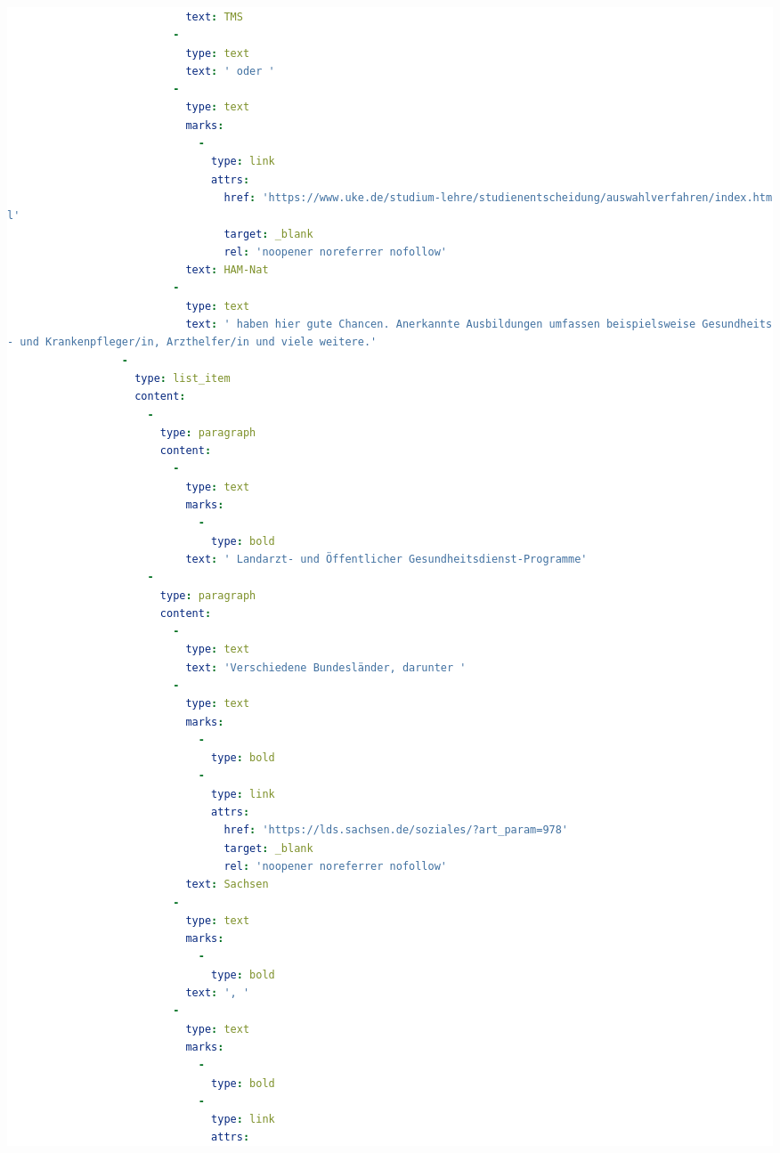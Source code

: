 ```yaml
                            text: TMS
                          -
                            type: text
                            text: ' oder '
                          -
                            type: text
                            marks:
                              -
                                type: link
                                attrs:
                                  href: 'https://www.uke.de/studium-lehre/studienentscheidung/auswahlverfahren/index.html'
                                  target: _blank
                                  rel: 'noopener noreferrer nofollow'
                            text: HAM-Nat
                          -
                            type: text
                            text: ' haben hier gute Chancen. Anerkannte Ausbildungen umfassen beispielsweise Gesundheits- und Krankenpfleger/in, Arzthelfer/in und viele weitere.'
                  -
                    type: list_item
                    content:
                      -
                        type: paragraph
                        content:
                          -
                            type: text
                            marks:
                              -
                                type: bold
                            text: ' Landarzt- und Öffentlicher Gesundheitsdienst-Programme'
                      -
                        type: paragraph
                        content:
                          -
                            type: text
                            text: 'Verschiedene Bundesländer, darunter '
                          -
                            type: text
                            marks:
                              -
                                type: bold
                              -
                                type: link
                                attrs:
                                  href: 'https://lds.sachsen.de/soziales/?art_param=978'
                                  target: _blank
                                  rel: 'noopener noreferrer nofollow'
                            text: Sachsen
                          -
                            type: text
                            marks:
                              -
                                type: bold
                            text: ', '
                          -
                            type: text
                            marks:
                              -
                                type: bold
                              -
                                type: link
                                attrs:
```